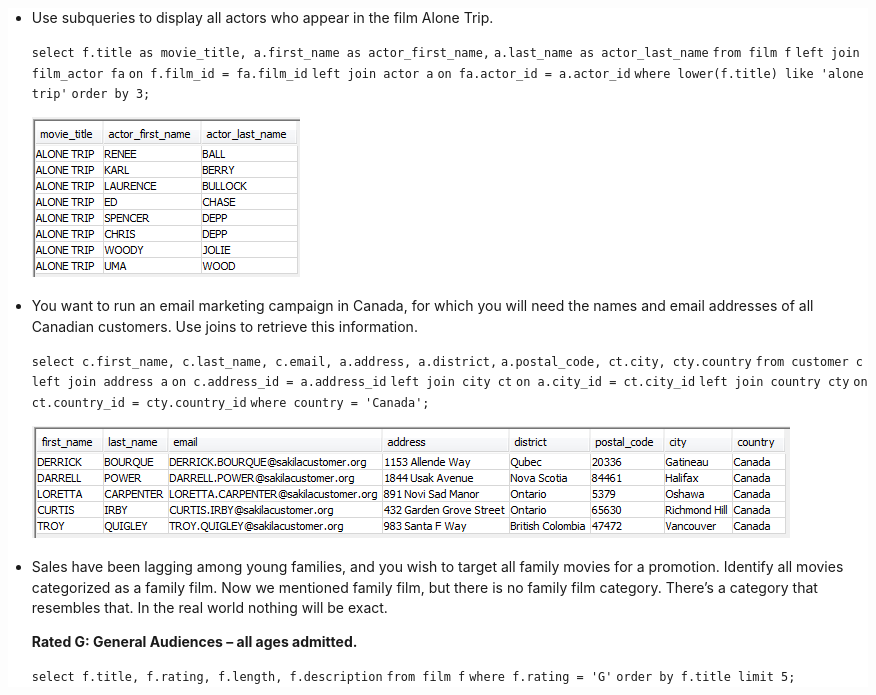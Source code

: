 - Use subqueries to display all actors who appear in the film Alone Trip.

	`select f.title as movie_title, a.first_name as actor_first_name,`
	`a.last_name as actor_last_name`
	`from film f`
	`left join film_actor fa`
	`on f.film_id = fa.film_id`
	`left join actor a`
	`on fa.actor_id = a.actor_id`
	`where lower(f.title) like 'alone trip'`
	`order by 3;`

	![Results](select_alone_trip_actor_names.png)

- You want to run an email marketing campaign in Canada, for which you will need the names and email addresses of all Canadian customers. Use joins to retrieve this information.

	`select c.first_name, c.last_name, c.email, a.address, a.district,` 
	`a.postal_code, ct.city, cty.country`
	`from customer c`
	`left join address a`
	`on c.address_id = a.address_id`
	`left join city ct`
	`on a.city_id = ct.city_id`
	`left join country cty`
	`on ct.country_id = cty.country_id`
	`where country = 'Canada';`

	![Results](select_canada_customers_campaign.png)

- Sales have been lagging among young families, and you wish to target all family movies for a promotion. Identify all movies categorized as a family film.
Now we mentioned family film, but there is no family film category. There’s a category that resembles that. In the real world nothing will be exact.

	**Rated G: General Audiences – all ages admitted.**

	`select f.title, f.rating, f.length, f.description` 
	`from film f`
	`where f.rating = 'G'` 
 	`order by f.title limit 5;`
